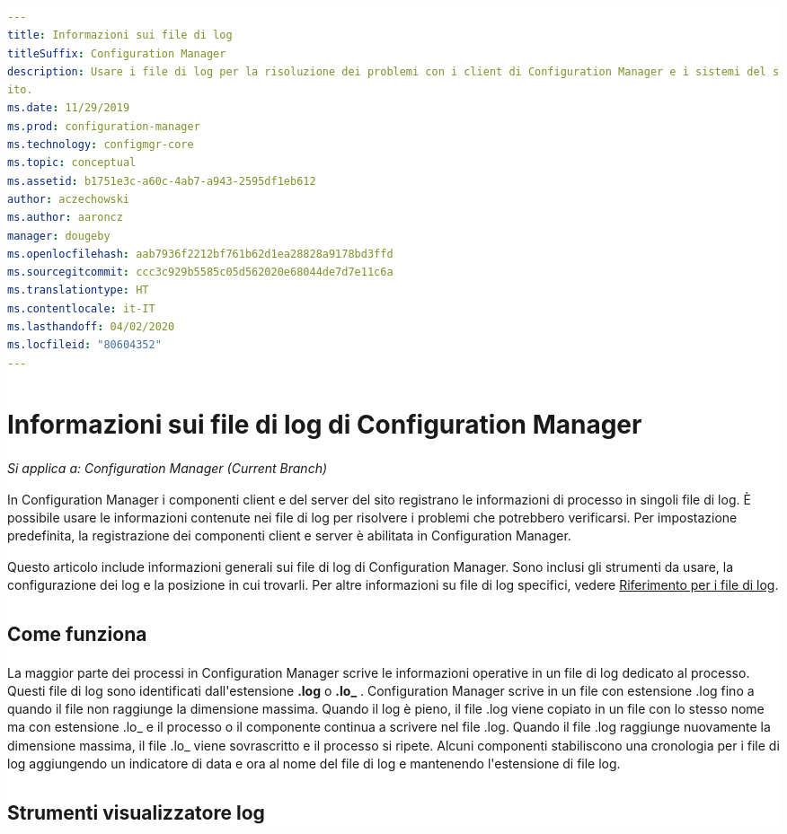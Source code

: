 ```yaml
---
title: Informazioni sui file di log
titleSuffix: Configuration Manager
description: Usare i file di log per la risoluzione dei problemi con i client di Configuration Manager e i sistemi del sito.
ms.date: 11/29/2019
ms.prod: configuration-manager
ms.technology: configmgr-core
ms.topic: conceptual
ms.assetid: b1751e3c-a60c-4ab7-a943-2595df1eb612
author: aczechowski
ms.author: aaroncz
manager: dougeby
ms.openlocfilehash: aab7936f2212bf761b62d1ea28828a9178bd3ffd
ms.sourcegitcommit: ccc3c929b5585c05d562020e68044de7d7e11c6a
ms.translationtype: HT
ms.contentlocale: it-IT
ms.lasthandoff: 04/02/2020
ms.locfileid: "80604352"
---
```

# <a name="about-log-files-in-configuration-manager"></a>Informazioni sui file di log di Configuration Manager

*Si applica a: Configuration Manager (Current Branch)*

In Configuration Manager i componenti client e del server del sito registrano le informazioni di processo in singoli file di log. È possibile usare le informazioni contenute nei file di log per risolvere i problemi che potrebbero verificarsi. Per impostazione predefinita, la registrazione dei componenti client e server è abilitata in Configuration Manager.

Questo articolo include informazioni generali sui file di log di Configuration Manager. Sono inclusi gli strumenti da usare, la configurazione dei log e la posizione in cui trovarli. Per altre informazioni su file di log specifici, vedere [Riferimento per i file di log](/sccm/core/plan-design/hierarchy/log-files).


## <a name="how-it-works"></a><a name="BKMK_AboutLogs"></a> Come funziona

La maggior parte dei processi in Configuration Manager scrive le informazioni operative in un file di log dedicato al processo. Questi file di log sono identificati dall'estensione **.log** o **.lo_** . Configuration Manager scrive in un file con estensione .log fino a quando il file non raggiunge la dimensione massima. Quando il log è pieno, il file .log viene copiato in un file con lo stesso nome ma con estensione .lo_ e il processo o il componente continua a scrivere nel file .log. Quando il file .log raggiunge nuovamente la dimensione massima, il file .lo_ viene sovrascritto e il processo si ripete. Alcuni componenti stabiliscono una cronologia per i file di log aggiungendo un indicatore di data e ora al nome del file di log e mantenendo l'estensione di file log.


## <a name="log-viewer-tools"></a><a name="bkmk_tools"></a> Strumenti visualizzatore log
